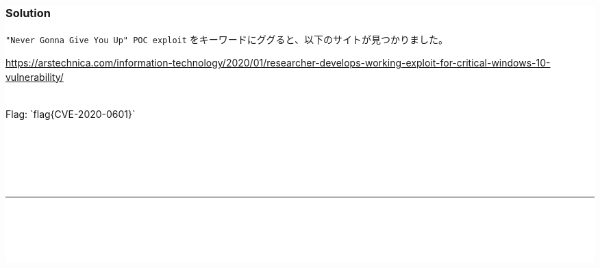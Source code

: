### Solution
`"Never Gonna Give You Up" POC exploit` をキーワードにググると、以下のサイトが見つかりました。

https://arstechnica.com/information-technology/2020/01/researcher-develops-working-exploit-for-critical-windows-10-vulnerability/

<br>
Flag: `flag{CVE-2020-0601}`



<br /><br />
<br /><br />
- - -
<br /><br />
<br /><br />

